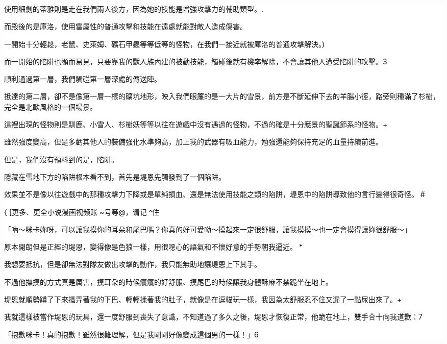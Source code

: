 

使用細劍的蒂雅則是走在我們兩人後方，因為她的技能是增強攻擊力的輔助類型。.



而殿後的是庫洛，使用雷屬性的普通攻擊和技能在遠處就能對敵人造成傷害。





一開始十分輕鬆，老鼠、史萊姆、礦石甲蟲等等低等的怪物，在我們一接近就被庫洛的普通攻擊解決。)



而一開始的陷阱也顯而易見，只要靠我的獸人族內建的被動技能，觸碰後就有機率解除，不會讓其他人遭受陷阱的攻擊。3



順利通過第一層，我們觸碰第一層深處的傳送陣。



抵達的第二層，卻不是像第一層一樣的礦坑地形，映入我們眼簾的是一大片的雪景，前方是不斷延伸下去的羊腸小徑，路旁則種滿了杉樹，完全是北歐風格的一個場景。



這裡出現的怪物則是馴鹿、小雪人、杉樹妖等等以往在遊戲中沒有遇過的怪物，不過的確是十分應景的聖誕節系的怪物。+



雖然強度變高，但是多虧其他人的裝備強化水準夠高，加上我的武器有吸血能力，勉強還能夠保持充足的血量持續前進。



但是，我們沒有預料到的是，陷阱。



隱藏在雪地下方的陷阱根本看不到，首先是堤恩先觸發到了一個陷阱。



效果並不是像以往遊戲中的那種攻擊力下降或是單純損血、還是無法使用技能之類的陷阱，堤恩中的陷阱導致他的言行變得很奇怪。 #

{ [更多、更全小说漫画视频账 ~号等@，请记 ^住





「吶～咪卡妳呀，可以讓我摸你的耳朵和尾巴嗎？你真的好可愛呦～摸起來一定很舒服，讓我摸摸～也一定會摸得讓妳很舒服～」



原本開朗但是正經的堤恩，變得像是色狼一樣，用很噁心的語氣和不懷好意的手勢朝我逼近。 *



我想要抵抗，但是卻無法對隊友做出攻擊的動作，我只能無助地讓堤恩上下其手。



不過他撫摸的方式真是厲害，摸耳朵的時候癢癢的好舒服、摸尾巴的時候讓我身體酥麻不禁跪坐在地上。



堤恩就順勢蹲了下來搔弄著我的下巴、輕輕揉著我的肚子，就像是在逗貓玩一樣，我因為太舒服忍不住又漏了一點尿出來了。+



我就這樣被當作堤恩的玩具，還一度舒服到喪失了意識，不知道過了多久之後，堤恩才恢復正常，他跪在地上，雙手合十向我道歉：7



「抱歉咪卡！真的抱歉！雖然很難理解，但是我剛剛好像變成這個男的一樣！」6
